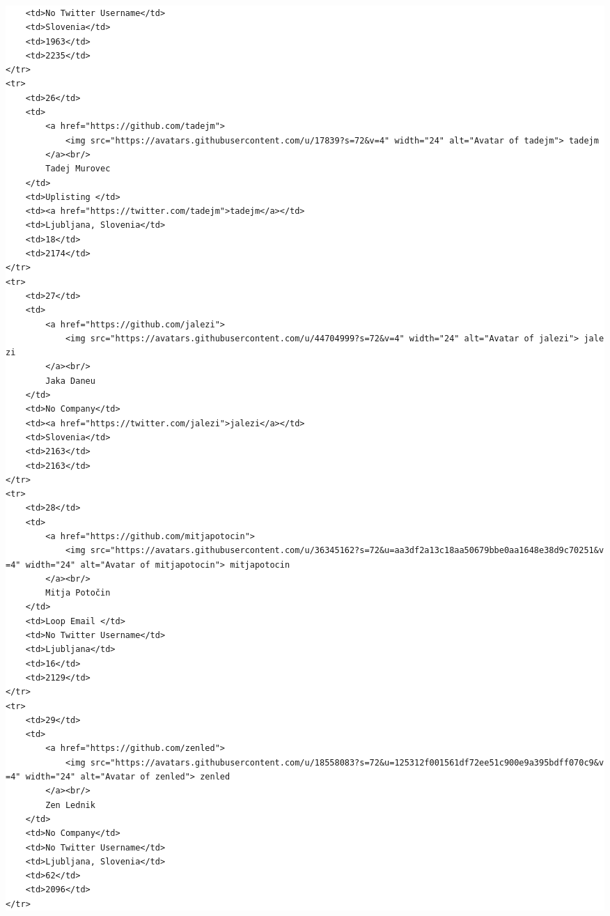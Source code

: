 		<td>No Twitter Username</td>
		<td>Slovenia</td>
		<td>1963</td>
		<td>2235</td>
	</tr>
	<tr>
		<td>26</td>
		<td>
			<a href="https://github.com/tadejm">
				<img src="https://avatars.githubusercontent.com/u/17839?s=72&v=4" width="24" alt="Avatar of tadejm"> tadejm
			</a><br/>
			Tadej Murovec
		</td>
		<td>Uplisting </td>
		<td><a href="https://twitter.com/tadejm">tadejm</a></td>
		<td>Ljubljana, Slovenia</td>
		<td>18</td>
		<td>2174</td>
	</tr>
	<tr>
		<td>27</td>
		<td>
			<a href="https://github.com/jalezi">
				<img src="https://avatars.githubusercontent.com/u/44704999?s=72&v=4" width="24" alt="Avatar of jalezi"> jalezi
			</a><br/>
			Jaka Daneu
		</td>
		<td>No Company</td>
		<td><a href="https://twitter.com/jalezi">jalezi</a></td>
		<td>Slovenia</td>
		<td>2163</td>
		<td>2163</td>
	</tr>
	<tr>
		<td>28</td>
		<td>
			<a href="https://github.com/mitjapotocin">
				<img src="https://avatars.githubusercontent.com/u/36345162?s=72&u=aa3df2a13c18aa50679bbe0aa1648e38d9c70251&v=4" width="24" alt="Avatar of mitjapotocin"> mitjapotocin
			</a><br/>
			Mitja Potočin
		</td>
		<td>Loop Email </td>
		<td>No Twitter Username</td>
		<td>Ljubljana</td>
		<td>16</td>
		<td>2129</td>
	</tr>
	<tr>
		<td>29</td>
		<td>
			<a href="https://github.com/zenled">
				<img src="https://avatars.githubusercontent.com/u/18558083?s=72&u=125312f001561df72ee51c900e9a395bdff070c9&v=4" width="24" alt="Avatar of zenled"> zenled
			</a><br/>
			Zen Lednik
		</td>
		<td>No Company</td>
		<td>No Twitter Username</td>
		<td>Ljubljana, Slovenia</td>
		<td>62</td>
		<td>2096</td>
	</tr>